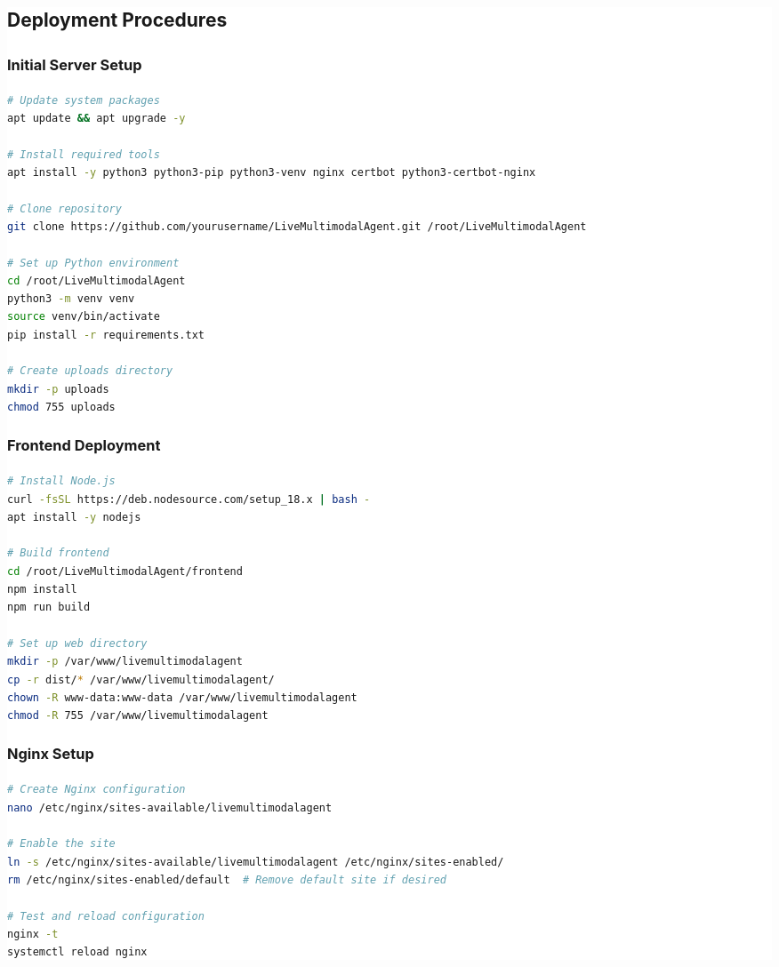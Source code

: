 ## Deployment Procedures

### Initial Server Setup

```bash
# Update system packages
apt update && apt upgrade -y

# Install required tools
apt install -y python3 python3-pip python3-venv nginx certbot python3-certbot-nginx

# Clone repository
git clone https://github.com/yourusername/LiveMultimodalAgent.git /root/LiveMultimodalAgent

# Set up Python environment
cd /root/LiveMultimodalAgent
python3 -m venv venv
source venv/bin/activate
pip install -r requirements.txt

# Create uploads directory
mkdir -p uploads
chmod 755 uploads
```

### Frontend Deployment

```bash
# Install Node.js
curl -fsSL https://deb.nodesource.com/setup_18.x | bash -
apt install -y nodejs

# Build frontend
cd /root/LiveMultimodalAgent/frontend
npm install
npm run build

# Set up web directory
mkdir -p /var/www/livemultimodalagent
cp -r dist/* /var/www/livemultimodalagent/
chown -R www-data:www-data /var/www/livemultimodalagent
chmod -R 755 /var/www/livemultimodalagent
```

### Nginx Setup

```bash
# Create Nginx configuration
nano /etc/nginx/sites-available/livemultimodalagent

# Enable the site
ln -s /etc/nginx/sites-available/livemultimodalagent /etc/nginx/sites-enabled/
rm /etc/nginx/sites-enabled/default  # Remove default site if desired

# Test and reload configuration
nginx -t
systemctl reload nginx
```
